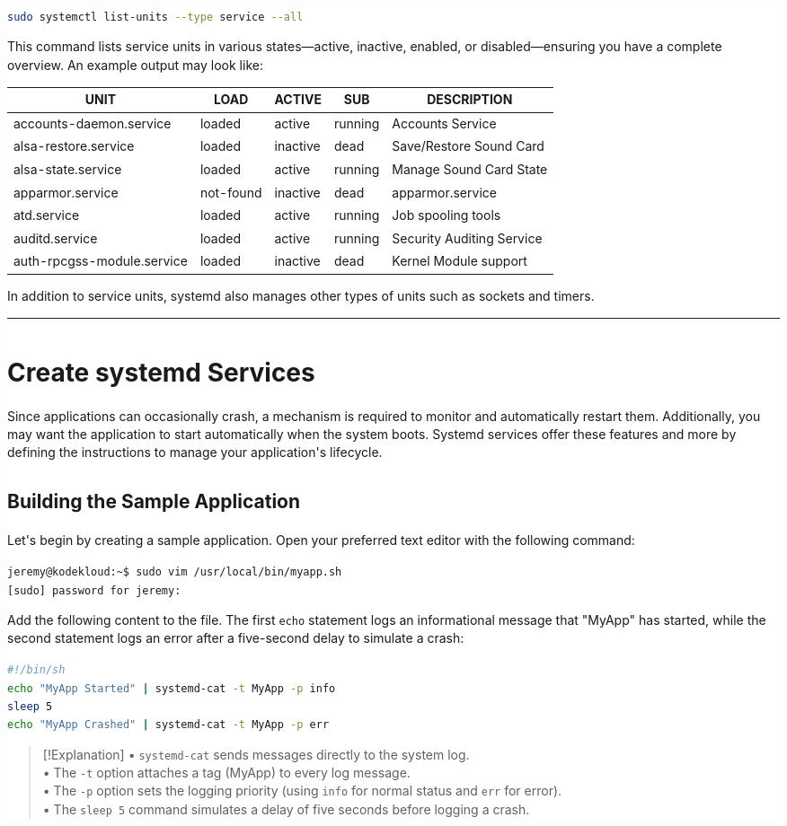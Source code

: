 ```bash
sudo systemctl list-units --type service --all
```

This command lists service units in various states—active, inactive, enabled, or disabled—ensuring you have a complete overview. An example output may look like:

| **UNIT**                   | **LOAD**  | **ACTIVE** | **SUB** | **DESCRIPTION**           |
| -------------------------- | --------- | ---------- | ------- | ------------------------- |
| accounts-daemon.service    | loaded    | active     | running | Accounts Service          |
| alsa-restore.service       | loaded    | inactive   | dead    | Save/Restore Sound Card   |
| alsa-state.service         | loaded    | active     | running | Manage Sound Card State   |
| apparmor.service           | not-found | inactive   | dead    | apparmor.service          |
| atd.service                | loaded    | active     | running | Job spooling tools        |
| auditd.service             | loaded    | active     | running | Security Auditing Service |
| auth-rpcgss-module.service | loaded    | inactive   | dead    | Kernel Module support     |

In addition to service units, systemd also manages other types of units such as sockets and timers.

---

# Create systemd Services

Since applications can occasionally crash, a mechanism is required to monitor and automatically restart them. Additionally, you may want the application to start automatically when the system boots. Systemd services offer these features and more by defining the instructions to manage your application's lifecycle.

## Building the Sample Application

Let's begin by creating a sample application. Open your preferred text editor with the following command:

```bash
jeremy@kodekloud:~$ sudo vim /usr/local/bin/myapp.sh
[sudo] password for jeremy:
```

Add the following content to the file. The first `echo` statement logs an informational message that "MyApp" has started, while the second statement logs an error after a five-second delay to simulate a crash:

```bash
#!/bin/sh
echo "MyApp Started" | systemd-cat -t MyApp -p info
sleep 5
echo "MyApp Crashed" | systemd-cat -t MyApp -p err
```

>[!Explanation]
• `systemd-cat` sends messages directly to the system log.  
• The `-t` option attaches a tag (MyApp) to every log message.  
• The `-p` option sets the logging priority (using `info` for normal status and `err` for error).  
• The `sleep 5` command simulates a delay of five seconds before logging a crash.
